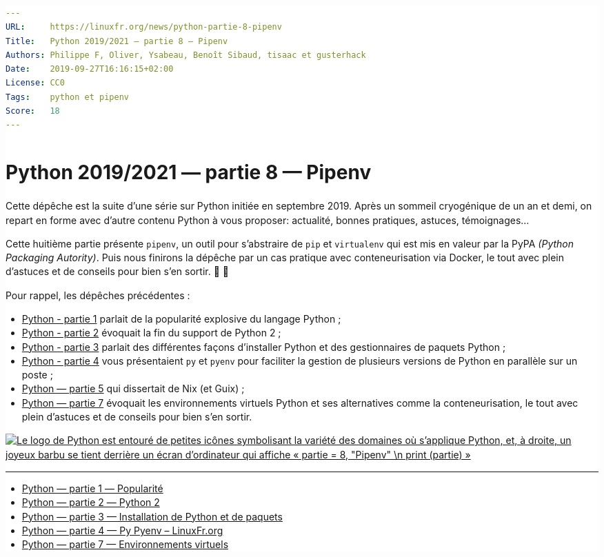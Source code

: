 ```yaml
---
URL:     https://linuxfr.org/news/python-partie-8-pipenv
Title:   Python 2019/2021 — partie 8 — Pipenv
Authors: Philippe F, Oliver, Ysabeau, Benoît Sibaud, tisaac et gusterhack
Date:    2019-09-27T16:16:15+02:00
License: CC0
Tags:    python et pipenv
Score:   18
---
```


Python 2019/2021 — partie 8 — Pipenv
====================================

Cette dépêche est la suite d’une série sur Python initiée en septembre 2019. Après un sommeil cryogénique de un an et demi, on repart en forme avec d’autre contenu Python à vous proposer: actualité, bonnes pratiques, astuces, témoignages…

Cette huitième partie présente `pipenv`, un outil pour s’abstraire de `pip` et `virtualenv` qui est mis en valeur par la PyPA *(Python Packaging Autority)*. Puis nous finirons la dépêche par un cas pratique avec conteneurisation via Docker, le tout avec plein d’astuces et de conseils pour bien s’en sortir. 🚀 🐍

Pour rappel, les dépêches précédentes :

* [Python - partie 1](https://linuxfr.org/news/python-pour-la-rentree-2019-partie-1) parlait de la popularité explosive du langage Python ;
* [Python - partie 2](https://linuxfr.org/news/python-pour-la-rentree-2019-partie-2) évoquait la fin du support de Python 2 ;
* [Python - partie 3](https://linuxfr.org/news/python-pour-la-rentree-2019-partie-3-installation-de-python-et-de-paquets) parlait des différentes façons d’installer Python et des gestionnaires de paquets Python ;
* [Python - partie 4](https://linuxfr.org/news/python-pour-noel-2019-partie-4-py-pyenv) vous présentaient `py` et `pyenv` pour faciliter la gestion de plusieurs versions de Python en parallèle sur un poste ;
* [Python — partie 5](https://linuxfr.org/news/python-partie-5-nix-et-guix) qui dissertait de Nix (et Guix) ;
* [Python — partie 7](https://linuxfr.org/news/python-pour-noel-202x-partie-7-environnements-virtuels) évoquait les environnements virtuels Python et ses alternatives comme la conteneurisation, le tout avec plein d’astuces et de conseils pour bien s’en sortir.

[![Le logo de Python est entouré de petites icônes symbolisant la variété des domaines où s’applique Python, et, à droite, un joyeux barbu se tient derrière un écran d’ordinateur qui affiche « partie = 8, "Pipenv" \n print (partie) »](08.webp)](https://github.com/linuxfr.org/articles/tree/main/python/2019-2021)

----

* [Python — partie 1 ― Popularité](https://linuxfr.org/news/python-pour-la-rentree-2019-partie-1)
* [Python — partie 2 ― Python 2](https://linuxfr.org/news/python-pour-la-rentree-2019-partie-2)
* [Python — partie 3 — Installation de Python et de paquets](https://linuxfr.org/news/python-pour-la-rentree-2019-partie-3-installation-de-python-et-de-paquets)
* [Python — partie 4 — Py Pyenv – LinuxFr.org](https://linuxfr.org/news/python-pour-noel-2019-partie-4-py-pyenv)
* [Python — partie 7 — Environnements virtuels](https://linuxfr.org/news/python-pour-noel-202x-partie-7-environnements-virtuels)
